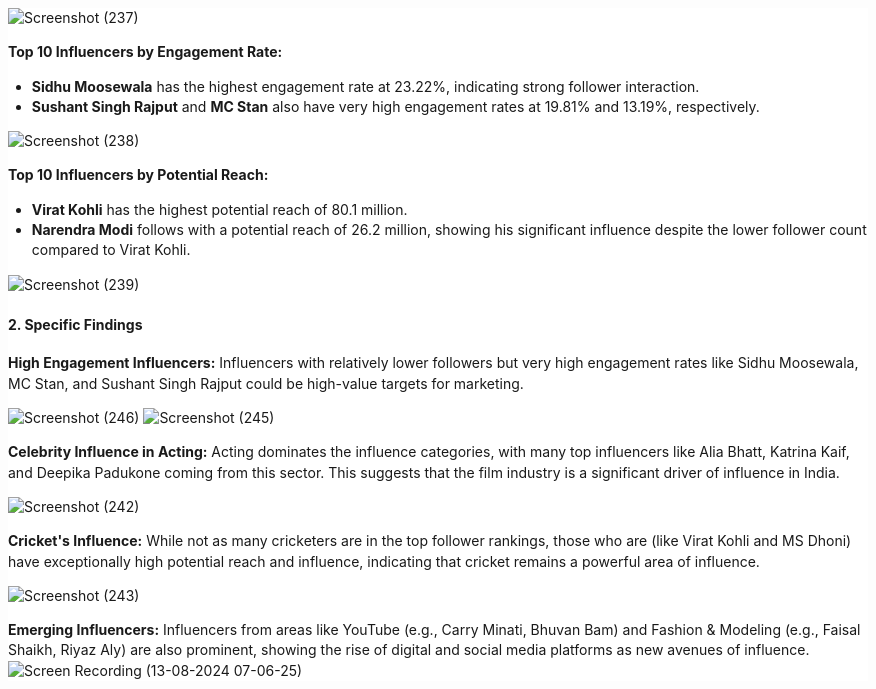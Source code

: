 ![Screenshot (237)](https://github.com/user-attachments/assets/47a09b4e-bae3-4a0e-97e8-e8b97be6a5f3)

**Top 10 Influencers by Engagement Rate:**
- **Sidhu Moosewala** has the highest engagement rate at 23.22%, indicating strong follower interaction.
- **Sushant Singh Rajput** and **MC Stan** also have very high engagement rates at 19.81% and 13.19%, respectively.

![Screenshot (238)](https://github.com/user-attachments/assets/9599ba43-72d5-4b04-ac67-87ab3cad876b)

**Top 10 Influencers by Potential Reach:**
- **Virat Kohli** has the highest potential reach of 80.1 million.
- **Narendra Modi** follows with a potential reach of 26.2 million, showing his significant influence despite the lower follower count compared to Virat Kohli.

![Screenshot (239)](https://github.com/user-attachments/assets/ef2edb95-21e8-479c-b06a-a519ac7a8e8c)

#### 2. Specific Findings

**High Engagement Influencers:** Influencers with relatively lower followers but very high engagement rates like Sidhu Moosewala, MC Stan, and Sushant Singh Rajput could be high-value targets for marketing.

![Screenshot (246)](https://github.com/user-attachments/assets/9c86f639-e889-4fc0-a8c7-d88498f6fe3f)
![Screenshot (245)](https://github.com/user-attachments/assets/2e631d44-9eb3-431e-b605-2e35f51be5fe)

**Celebrity Influence in Acting:** Acting dominates the influence categories, with many top influencers like Alia Bhatt, Katrina Kaif, and Deepika Padukone coming from this sector. This suggests that the film industry is a significant driver of influence in India.

![Screenshot (242)](https://github.com/user-attachments/assets/3a9d0913-a75e-49ad-9da4-ee87cd91771b)

**Cricket's Influence:** While not as many cricketers are in the top follower rankings, those who are (like Virat Kohli and MS Dhoni) have exceptionally high potential reach and influence, indicating that cricket remains a powerful area of influence.

![Screenshot (243)](https://github.com/user-attachments/assets/caa3b3c6-69e5-46be-a65b-6e8f7badfdf3)

**Emerging Influencers:** Influencers from areas like YouTube (e.g., Carry Minati, Bhuvan Bam) and Fashion & Modeling (e.g., Faisal Shaikh, Riyaz Aly) are also prominent, showing the rise of digital and social media platforms as new avenues of influence.
![Screen Recording (13-08-2024 07-06-25)](https://github.com/user-attachments/assets/2f1f8624-2721-4569-bc47-494c09875883)
